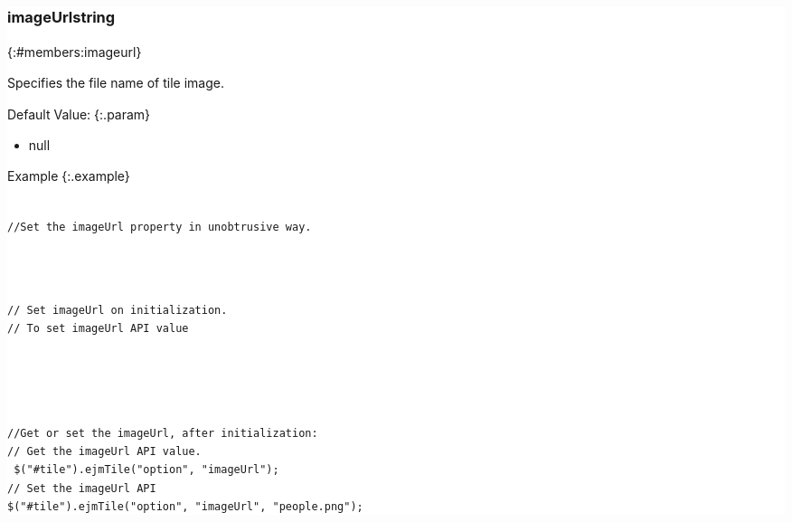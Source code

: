 




### imageUrl<span class="type-signature type string">string</span>
{:#members:imageurl}








Specifies the file name of tile image.




Default Value:
{:.param}






* null








Example
{:.example}

<pre class="prettyprint">
<code> 
//Set the imageUrl property in unobtrusive way.
<div id="tile" data-role="ejmtile" data-ej-imagepath="themes/sample/tile" data-ej-imageurl="people.png">
</div>  </code>
</pre>
<pre class="prettyprint">
<code> 
// Set imageUrl on initialization. 
// To set imageUrl API value 
<div id="tile" ></div>
<script> 
// Create Tile control 
$("#tile").ejmTile({ imageUrl: "people.png",imagePath:"themes/sample/tile" }); 
</script></code>
</pre>
<pre class="prettyprint">
<code> 
//Get or set the imageUrl, after initialization:
// Get the imageUrl API value.
 $("#tile").ejmTile("option", "imageUrl");                      
// Set the imageUrl API
$("#tile").ejmTile("option", "imageUrl", "people.png");            </code>
</pre>
